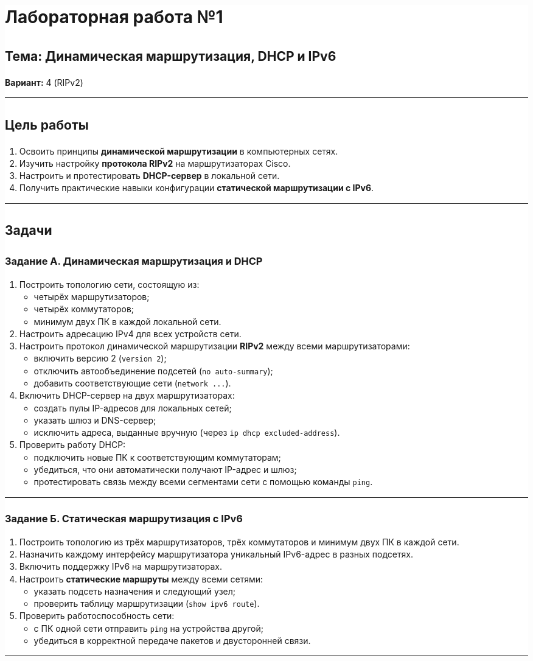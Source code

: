 # Лабораторная работа №1
## Тема: Динамическая маршрутизация, DHCP и IPv6

**Вариант:** 4 (RIPv2)

---

## Цель работы

1. Освоить принципы **динамической маршрутизации** в компьютерных сетях.
2. Изучить настройку **протокола RIPv2** на маршрутизаторах Cisco.
3. Настроить и протестировать **DHCP-сервер** в локальной сети.
4. Получить практические навыки конфигурации **статической маршрутизации с IPv6**.

---

## Задачи

### **Задание А. Динамическая маршрутизация и DHCP**

1. Построить топологию сети, состоящую из:
    - четырёх маршрутизаторов;
    - четырёх коммутаторов;
    - минимум двух ПК в каждой локальной сети.
2. Настроить адресацию IPv4 для всех устройств сети.
3. Настроить протокол динамической маршрутизации **RIPv2** между всеми маршрутизаторами:
    - включить версию 2 (`version 2`);
    - отключить автообъединение подсетей (`no auto-summary`);
    - добавить соответствующие сети (`network ...`).
4. Включить DHCP-сервер на двух маршрутизаторах:
    - создать пулы IP-адресов для локальных сетей;
    - указать шлюз и DNS-сервер;
    - исключить адреса, выданные вручную (через `ip dhcp excluded-address`).
5. Проверить работу DHCP:
    - подключить новые ПК к соответствующим коммутаторам;
    - убедиться, что они автоматически получают IP-адрес и шлюз;
    - протестировать связь между всеми сегментами сети с помощью команды `ping`.

---

### **Задание Б. Статическая маршрутизация с IPv6**

1. Построить топологию из трёх маршрутизаторов, трёх коммутаторов и минимум двух ПК в каждой сети.
2. Назначить каждому интерфейсу маршрутизатора уникальный IPv6-адрес в разных подсетях.
3. Включить поддержку IPv6 на маршрутизаторах.
4. Настроить **статические маршруты** между всеми сетями:
    - указать подсеть назначения и следующий узел;
    - проверить таблицу маршрутизации (`show ipv6 route`).
5. Проверить работоспособность сети:
    - с ПК одной сети отправить `ping` на устройства другой;
    - убедиться в корректной передаче пакетов и двусторонней связи.

---